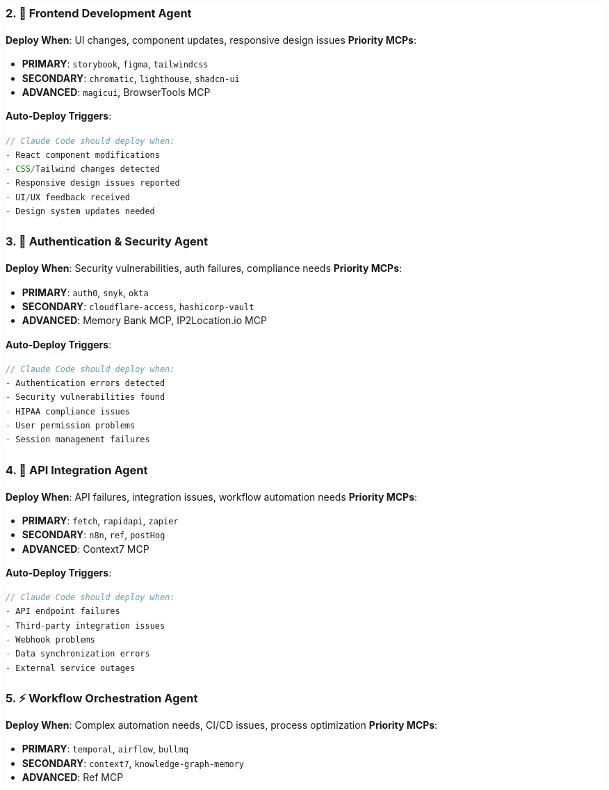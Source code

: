 ### **2. 🎨 Frontend Development Agent**
**Deploy When**: UI changes, component updates, responsive design issues
**Priority MCPs**:
- **PRIMARY**: `storybook`, `figma`, `tailwindcss`
- **SECONDARY**: `chromatic`, `lighthouse`, `shadcn-ui`
- **ADVANCED**: `magicui`, BrowserTools MCP

**Auto-Deploy Triggers**:
```javascript
// Claude Code should deploy when:
- React component modifications
- CSS/Tailwind changes detected
- Responsive design issues reported
- UI/UX feedback received
- Design system updates needed
```

### **3. 🔐 Authentication & Security Agent**
**Deploy When**: Security vulnerabilities, auth failures, compliance needs
**Priority MCPs**:
- **PRIMARY**: `auth0`, `snyk`, `okta`
- **SECONDARY**: `cloudflare-access`, `hashicorp-vault`
- **ADVANCED**: Memory Bank MCP, IP2Location.io MCP

**Auto-Deploy Triggers**:
```javascript
// Claude Code should deploy when:
- Authentication errors detected
- Security vulnerabilities found
- HIPAA compliance issues
- User permission problems
- Session management failures
```

### **4. 🔌 API Integration Agent**
**Deploy When**: API failures, integration issues, workflow automation needs
**Priority MCPs**:
- **PRIMARY**: `fetch`, `rapidapi`, `zapier`
- **SECONDARY**: `n8n`, `ref`, `postHog`
- **ADVANCED**: Context7 MCP

**Auto-Deploy Triggers**:
```javascript
// Claude Code should deploy when:
- API endpoint failures
- Third-party integration issues
- Webhook problems
- Data synchronization errors
- External service outages
```

### **5. ⚡ Workflow Orchestration Agent**
**Deploy When**: Complex automation needs, CI/CD issues, process optimization
**Priority MCPs**:
- **PRIMARY**: `temporal`, `airflow`, `bullmq`
- **SECONDARY**: `context7`, `knowledge-graph-memory`
- **ADVANCED**: Ref MCP
